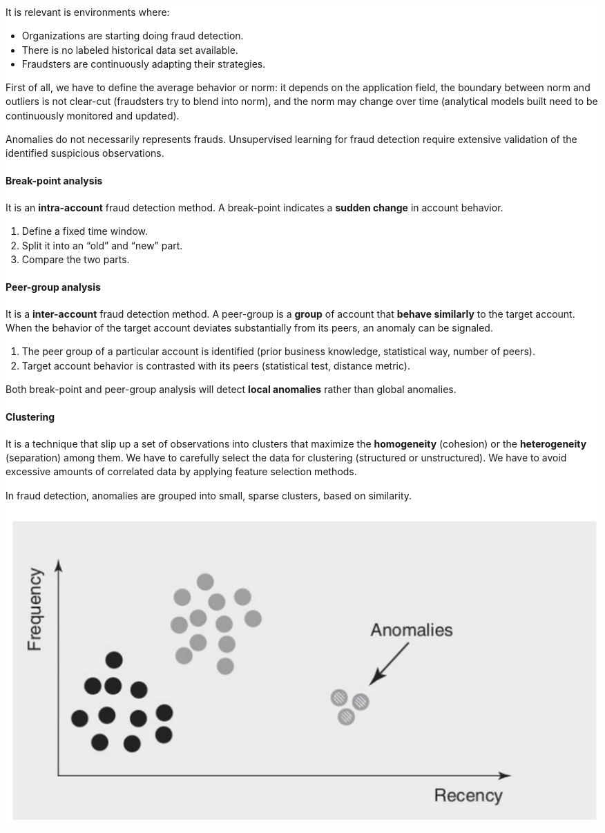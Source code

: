 It is relevant is environments where:
- Organizations are starting doing fraud detection.
- There is no labeled historical data set available.
- Fraudsters are continuously adapting their strategies.

First of all, we have to define the average behavior or norm: it depends on the application field, the boundary between norm and outliers is not clear-cut (fraudsters try to blend into norm), and the norm may change over time (analytical models built need to be continuously monitored and updated).

Anomalies do not necessarily represents frauds. Unsupervised learning for fraud detection require extensive validation of the identified suspicious observations.
#### Break-point analysis
It is an **intra-account** fraud detection method. A break-point indicates a **sudden change** in account behavior.

1. Define a fixed time window.
2. Split it into an “old” and “new” part.
3. Compare the two parts.
#### Peer-group analysis
It is a **inter-account** fraud detection method. A peer-group is a **group** of account that **behave similarly** to the target account. When the behavior of the target account deviates substantially from its peers, an anomaly can be signaled.

1. The peer group of a particular account is identified (prior business knowledge, statistical way, number of peers).
2. Target account behavior is contrasted with its peers (statistical test, distance metric).

Both break-point and peer-group analysis will detect **local anomalies** rather than global anomalies.
#### Clustering
It is a technique that slip up a set of observations into clusters that maximize the **homogeneity** (cohesion) or the **heterogeneity** (separation) among them. 
We have to carefully select the data for clustering (structured or unstructured). We have to avoid excessive amounts of correlated data by applying feature selection methods.

In fraud detection, anomalies are grouped into small, sparse clusters, based on similarity.

![](./assets/clustering.png)
